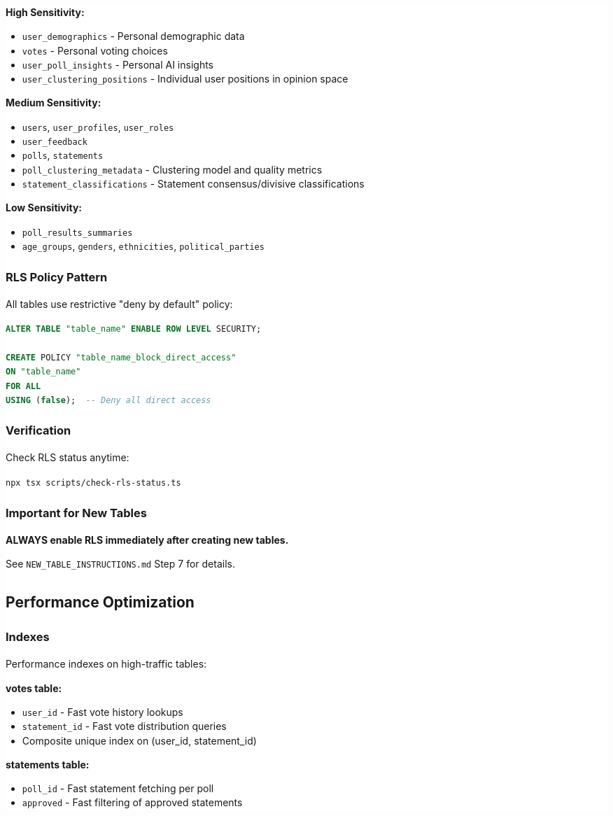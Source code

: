**High Sensitivity:**
- `user_demographics` - Personal demographic data
- `votes` - Personal voting choices
- `user_poll_insights` - Personal AI insights
- `user_clustering_positions` - Individual user positions in opinion space

**Medium Sensitivity:**
- `users`, `user_profiles`, `user_roles`
- `user_feedback`
- `polls`, `statements`
- `poll_clustering_metadata` - Clustering model and quality metrics
- `statement_classifications` - Statement consensus/divisive classifications

**Low Sensitivity:**
- `poll_results_summaries`
- `age_groups`, `genders`, `ethnicities`, `political_parties`

### RLS Policy Pattern

All tables use restrictive "deny by default" policy:

```sql
ALTER TABLE "table_name" ENABLE ROW LEVEL SECURITY;

CREATE POLICY "table_name_block_direct_access"
ON "table_name"
FOR ALL
USING (false);  -- Deny all direct access
```

### Verification

Check RLS status anytime:
```bash
npx tsx scripts/check-rls-status.ts
```

### Important for New Tables

**ALWAYS enable RLS immediately after creating new tables.**

See `NEW_TABLE_INSTRUCTIONS.md` Step 7 for details.

## Performance Optimization

### Indexes

Performance indexes on high-traffic tables:

**votes table:**
- `user_id` - Fast vote history lookups
- `statement_id` - Fast vote distribution queries
- Composite unique index on (user_id, statement_id)

**statements table:**
- `poll_id` - Fast statement fetching per poll
- `approved` - Fast filtering of approved statements

